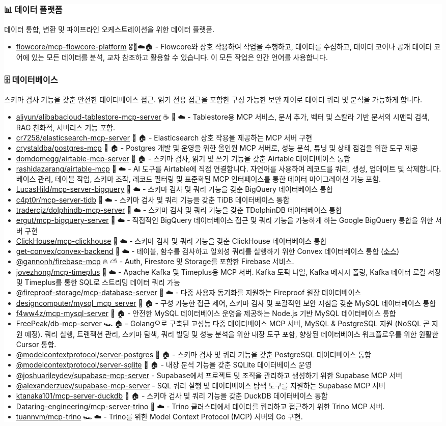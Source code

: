 ### 📊 <a name="data-platforms"></a>데이터 플랫폼

데이터 통합, 변환 및 파이프라인 오케스트레이션을 위한 데이터 플랫폼.

- [flowcore/mcp-flowcore-platform](https://github.com/flowcore-io/mcp-flowcore-platform) 🎖️📇☁️🏠 - Flowcore와 상호 작용하여 작업을 수행하고, 데이터를 수집하고, 데이터 코어나 공개 데이터 코어에 있는 모든 데이터를 분석, 교차 참조하고 활용할 수 있습니다. 이 모든 작업은 인간 언어를 사용합니다.


### 🗄️ <a name="databases"></a>데이터베이스

스키마 검사 기능을 갖춘 안전한 데이터베이스 접근. 읽기 전용 접근을 포함한 구성 가능한 보안 제어로 데이터 쿼리 및 분석을 가능하게 합니다.

- [aliyun/alibabacloud-tablestore-mcp-server](https://github.com/aliyun/alibabacloud-tablestore-mcp-server) ☕ 🐍 ☁️ - Tablestore용 MCP 서비스, 문서 추가, 벡터 및 스칼라 기반 문서의 시맨틱 검색, RAG 친화적, 서버리스 기능 포함.
- [cr7258/elasticsearch-mcp-server](https://github.com/cr7258/elasticsearch-mcp-server) 🐍 🏠 - Elasticsearch 상호 작용을 제공하는 MCP 서버 구현
- [crystaldba/postgres-mcp](https://github.com/crystaldba/postgres-mcp) 🐍 🏠 - Postgres 개발 및 운영을 위한 올인원 MCP 서버로, 성능 분석, 튜닝 및 상태 점검을 위한 도구 제공
- [domdomegg/airtable-mcp-server](https://github.com/domdomegg/airtable-mcp-server) 📇 🏠 - 스키마 검사, 읽기 및 쓰기 기능을 갖춘 Airtable 데이터베이스 통합
- [rashidazarang/airtable-mcp](https://github.com/rashidazarang/airtable-mcp) 🐍 ☁️ - AI 도구를 Airtable에 직접 연결합니다. 자연어를 사용하여 레코드를 쿼리, 생성, 업데이트 및 삭제합니다. 베이스 관리, 테이블 작업, 스키마 조작, 레코드 필터링 및 표준화된 MCP 인터페이스를 통한 데이터 마이그레이션 기능 포함.
- [LucasHild/mcp-server-bigquery](https://github.com/LucasHild/mcp-server-bigquery) 🐍 ☁️ - 스키마 검사 및 쿼리 기능을 갖춘 BigQuery 데이터베이스 통합
- [c4pt0r/mcp-server-tidb](https://github.com/c4pt0r/mcp-server-tidb) 🐍 ☁️ - 스키마 검사 및 쿼리 기능을 갖춘 TiDB 데이터베이스 통합
- [tradercjz/dolphindb-mcp-server](https://github.com/tradercjz/dolphindb-mcp-server) 🐍 ☁️ - 스키마 검사 및 쿼리 기능을 갖춘 TDolphinDB 데이터베이스 통합
- [ergut/mcp-bigquery-server](https://github.com/ergut/mcp-bigquery-server) 📇 ☁️ - 직접적인 BigQuery 데이터베이스 접근 및 쿼리 기능을 가능하게 하는 Google BigQuery 통합을 위한 서버 구현
- [ClickHouse/mcp-clickhouse](https://github.com/ClickHouse/mcp-clickhouse) 🐍 ☁️ - 스키마 검사 및 쿼리 기능을 갖춘 ClickHouse 데이터베이스 통합
- [get-convex/convex-backend](https://stack.convex.dev/convex-mcp-server) 📇 ☁️ - 테이블, 함수를 검사하고 일회성 쿼리를 실행하기 위한 Convex 데이터베이스 통합 ([소스](https://github.com/get-convex/convex-backend/blob/main/npm-packages/convex/src/cli/mcp.ts))
- [@gannonh/firebase-mcp](https://github.com/gannonh/firebase-mcp) 🔥 ⛅️ - Auth, Firestore 및 Storage를 포함한 Firebase 서비스.
- [jovezhong/mcp-timeplus](https://github.com/jovezhong/mcp-timeplus) 🐍 ☁️ - Apache Kafka 및 Timeplus용 MCP 서버. Kafka 토픽 나열, Kafka 메시지 폴링, Kafka 데이터 로컬 저장 및 Timeplus를 통한 SQL로 스트리밍 데이터 쿼리 가능
- [@fireproof-storage/mcp-database-server](https://github.com/fireproof-storage/mcp-database-server) 📇 ☁️ - 다중 사용자 동기화를 지원하는 Fireproof 원장 데이터베이스
- [designcomputer/mysql_mcp_server](https://github.com/designcomputer/mysql_mcp_server) 🐍 🏠 - 구성 가능한 접근 제어, 스키마 검사 및 포괄적인 보안 지침을 갖춘 MySQL 데이터베이스 통합
- [f4ww4z/mcp-mysql-server](https://github.com/f4ww4z/mcp-mysql-server) 📇 🏠 - 안전한 MySQL 데이터베이스 운영을 제공하는 Node.js 기반 MySQL 데이터베이스 통합
- [FreePeak/db-mcp-server](https://github.com/FreePeak/db-mcp-server) 🏎️ 🏠 – Golang으로 구축된 고성능 다중 데이터베이스 MCP 서버, MySQL & PostgreSQL 지원 (NoSQL 곧 지원 예정). 쿼리 실행, 트랜잭션 관리, 스키마 탐색, 쿼리 빌딩 및 성능 분석을 위한 내장 도구 포함, 향상된 데이터베이스 워크플로우를 위한 원활한 Cursor 통합.
- [@modelcontextprotocol/server-postgres](https://github.com/modelcontextprotocol/servers/tree/main/src/postgres) 📇 🏠 - 스키마 검사 및 쿼리 기능을 갖춘 PostgreSQL 데이터베이스 통합
- [@modelcontextprotocol/server-sqlite](https://github.com/modelcontextprotocol/servers/tree/main/src/sqlite) 🐍 🏠 - 내장 분석 기능을 갖춘 SQLite 데이터베이스 운영
- [@joshuarileydev/supabase-mcp-server](https://github.com/joshuarileydev/supabase) - Supabase에서 프로젝트 및 조직을 관리하고 생성하기 위한 Supabase MCP 서버
- [@alexanderzuev/supabase-mcp-server](https://github.com/alexander-zuev/supabase-mcp-server) - SQL 쿼리 실행 및 데이터베이스 탐색 도구를 지원하는 Supabase MCP 서버
- [ktanaka101/mcp-server-duckdb](https://github.com/ktanaka101/mcp-server-duckdb) 🐍 🏠 - 스키마 검사 및 쿼리 기능을 갖춘 DuckDB 데이터베이스 통합
- [Dataring-engineering/mcp-server-trino](https://github.com/Dataring-engineering/mcp-server-trino) 🐍 ☁️ - Trino 클러스터에서 데이터를 쿼리하고 접근하기 위한 Trino MCP 서버.
- [tuannvm/mcp-trino](https://github.com/tuannvm/mcp-trino) 🏎️ ☁️ - Trino를 위한 Model Context Protocol (MCP) 서버의 Go 구현.